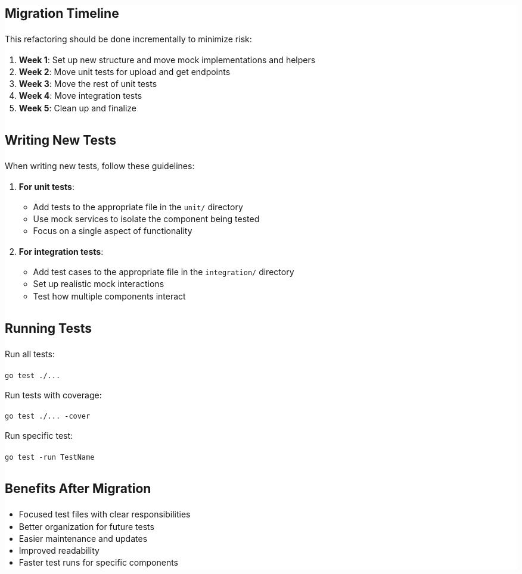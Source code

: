 ## Migration Timeline

This refactoring should be done incrementally to minimize risk:

1. **Week 1**: Set up new structure and move mock implementations and helpers
2. **Week 2**: Move unit tests for upload and get endpoints
3. **Week 3**: Move the rest of unit tests
4. **Week 4**: Move integration tests
5. **Week 5**: Clean up and finalize

## Writing New Tests

When writing new tests, follow these guidelines:

1. **For unit tests**: 
   - Add tests to the appropriate file in the `unit/` directory
   - Use mock services to isolate the component being tested
   - Focus on a single aspect of functionality

2. **For integration tests**:
   - Add test cases to the appropriate file in the `integration/` directory
   - Set up realistic mock interactions
   - Test how multiple components interact

## Running Tests

Run all tests:
```
go test ./...
```

Run tests with coverage:
```
go test ./... -cover
```

Run specific test:
```
go test -run TestName
```

## Benefits After Migration

- Focused test files with clear responsibilities
- Better organization for future tests
- Easier maintenance and updates
- Improved readability
- Faster test runs for specific components 